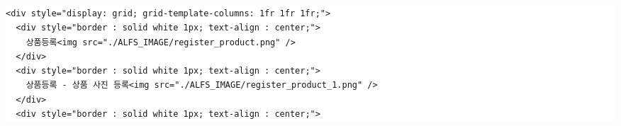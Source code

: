     <div style="display: grid; grid-template-columns: 1fr 1fr 1fr;">
      <div style="border : solid white 1px; text-align : center;">
        상품등록<img src="./ALFS_IMAGE/register_product.png" />
      </div>
      <div style="border : solid white 1px; text-align : center;">
        상품등록 - 상품 사진 등록<img src="./ALFS_IMAGE/register_product_1.png" />
      </div>
      <div style="border : solid white 1px; text-align : center;">